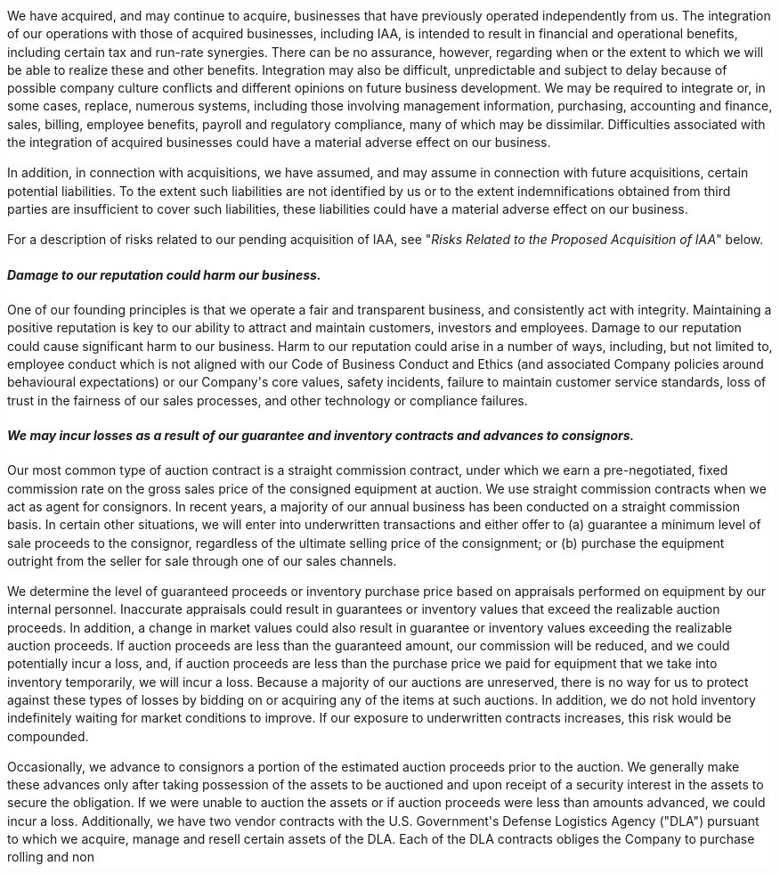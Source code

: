 We have acquired, and may continue to acquire, businesses that have previously operated independently from us. The integration of our operations with those of acquired businesses, including IAA, is intended to result in financial and operational benefits, including certain tax and run-rate synergies. There can be no assurance, however, regarding when or the extent to which we will be able to realize these and other benefits. Integration may also be difficult, unpredictable and subject to delay because of possible company culture conflicts and different opinions on future business development. We may be required to integrate or, in some cases, replace, numerous systems, including those involving management information, purchasing, accounting and finance, sales, billing, employee benefits, payroll and regulatory compliance, many of which may be dissimilar. Difficulties associated with the integration of acquired businesses could have a material adverse effect on our business.

In addition, in connection with acquisitions, we have assumed, and may assume in connection with future acquisitions, certain potential liabilities. To the extent such liabilities are not identified by us or to the extent indemnifications obtained from third parties are insufficient to cover such liabilities, these liabilities could have a material adverse effect on our business.

For a description of risks related to our pending acquisition of IAA, see "*Risks Related to the Proposed Acquisition of IAA*" below.

#### *Damage to our reputation could harm our business.*

One of our founding principles is that we operate a fair and transparent business, and consistently act with integrity. Maintaining a positive reputation is key to our ability to attract and maintain customers, investors and employees. Damage to our reputation could cause significant harm to our business. Harm to our reputation could arise in a number of ways, including, but not limited to, employee conduct which is not aligned with our Code of Business Conduct and Ethics (and associated Company policies around behavioural expectations) or our Company's core values, safety incidents, failure to maintain customer service standards, loss of trust in the fairness of our sales processes, and other technology or compliance failures.

#### *We may incur losses as a result of our guarantee and inventory contracts and advances to consignors.*

Our most common type of auction contract is a straight commission contract, under which we earn a pre-negotiated, fixed commission rate on the gross sales price of the consigned equipment at auction. We use straight commission contracts when we act as agent for consignors. In recent years, a majority of our annual business has been conducted on a straight commission basis. In certain other situations, we will enter into underwritten transactions and either offer to (a) guarantee a minimum level of sale proceeds to the consignor, regardless of the ultimate selling price of the consignment; or (b) purchase the equipment outright from the seller for sale through one of our sales channels.

We determine the level of guaranteed proceeds or inventory purchase price based on appraisals performed on equipment by our internal personnel. Inaccurate appraisals could result in guarantees or inventory values that exceed the realizable auction proceeds. In addition, a change in market values could also result in guarantee or inventory values exceeding the realizable auction proceeds. If auction proceeds are less than the guaranteed amount, our commission will be reduced, and we could potentially incur a loss, and, if auction proceeds are less than the purchase price we paid for equipment that we take into inventory temporarily, we will incur a loss. Because a majority of our auctions are unreserved, there is no way for us to protect against these types of losses by bidding on or acquiring any of the items at such auctions. In addition, we do not hold inventory indefinitely waiting for market conditions to improve. If our exposure to underwritten contracts increases, this risk would be compounded.

Occasionally, we advance to consignors a portion of the estimated auction proceeds prior to the auction. We generally make these advances only after taking possession of the assets to be auctioned and upon receipt of a security interest in the assets to secure the obligation. If we were unable to auction the assets or if auction proceeds were less than amounts advanced, we could incur a loss. Additionally, we have two vendor contracts with the U.S. Government's Defense Logistics Agency ("DLA") pursuant to which we acquire, manage and resell certain assets of the DLA. Each of the DLA contracts obliges the Company to purchase rolling and non
